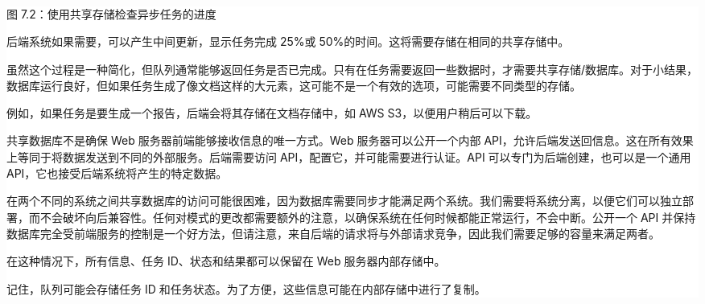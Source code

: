 图 7.2：使用共享存储检查异步任务的进度

后端系统如果需要，可以产生中间更新，显示任务完成 25%或 50%的时间。这将需要存储在相同的共享存储中。

虽然这个过程是一种简化，但队列通常能够返回任务是否已完成。只有在任务需要返回一些数据时，才需要共享存储/数据库。对于小结果，数据库运行良好，但如果任务生成了像文档这样的大元素，这可能不是一个有效的选项，可能需要不同类型的存储。

例如，如果任务是要生成一个报告，后端会将其存储在文档存储中，如 AWS S3，以便用户稍后可以下载。

共享数据库不是确保 Web 服务器前端能够接收信息的唯一方式。Web 服务器可以公开一个内部 API，允许后端发送回信息。这在所有效果上等同于将数据发送到不同的外部服务。后端需要访问 API，配置它，并可能需要进行认证。API 可以专门为后端创建，也可以是一个通用 API，它也接受后端系统将产生的特定数据。

在两个不同的系统之间共享数据库的访问可能很困难，因为数据库需要同步才能满足两个系统。我们需要将系统分离，以便它们可以独立部署，而不会破坏向后兼容性。任何对模式的更改都需要额外的注意，以确保系统在任何时候都能正常运行，不会中断。公开一个 API 并保持数据库完全受前端服务的控制是一个好方法，但请注意，来自后端的请求将与外部请求竞争，因此我们需要足够的容量来满足两者。

在这种情况下，所有信息、任务 ID、状态和结果都可以保留在 Web 服务器内部存储中。

记住，队列可能会存储任务 ID 和任务状态。为了方便，这些信息可能在内部存储中进行了复制。
